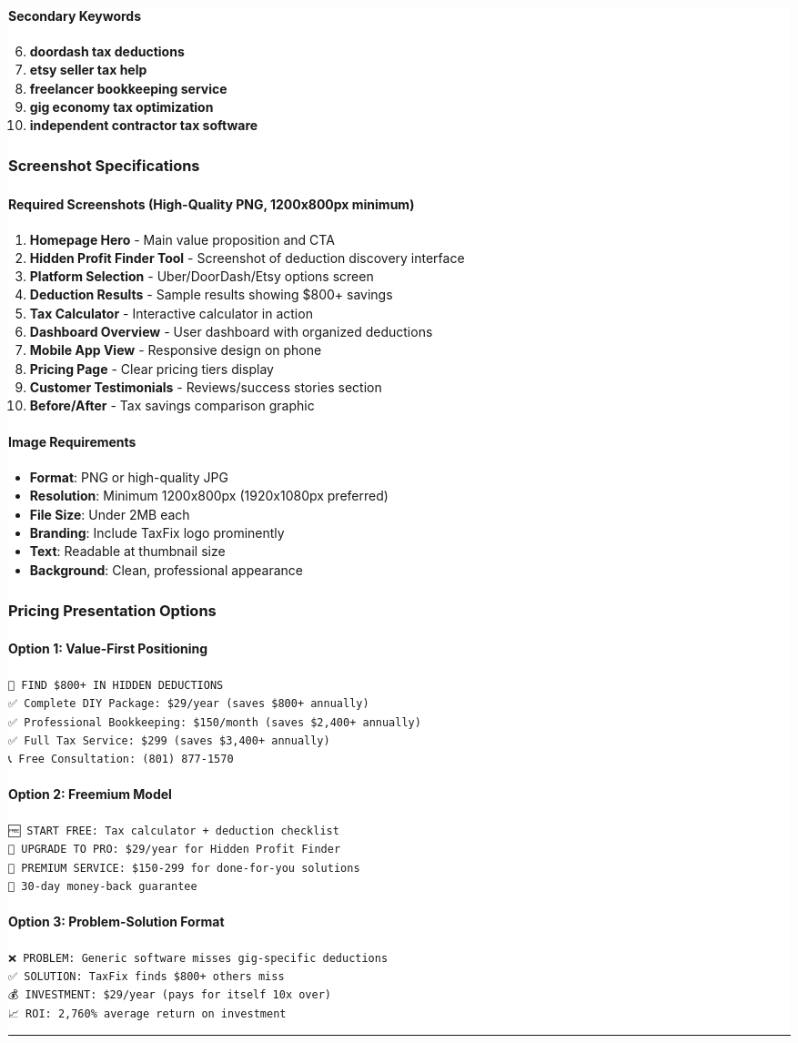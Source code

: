 #### **Secondary Keywords**
6. **doordash tax deductions**
7. **etsy seller tax help**
8. **freelancer bookkeeping service**
9. **gig economy tax optimization**
10. **independent contractor tax software**

### Screenshot Specifications

#### **Required Screenshots (High-Quality PNG, 1200x800px minimum)**

1. **Homepage Hero** - Main value proposition and CTA
2. **Hidden Profit Finder Tool** - Screenshot of deduction discovery interface
3. **Platform Selection** - Uber/DoorDash/Etsy options screen
4. **Deduction Results** - Sample results showing $800+ savings
5. **Tax Calculator** - Interactive calculator in action
6. **Dashboard Overview** - User dashboard with organized deductions
7. **Mobile App View** - Responsive design on phone
8. **Pricing Page** - Clear pricing tiers display
9. **Customer Testimonials** - Reviews/success stories section
10. **Before/After** - Tax savings comparison graphic

#### **Image Requirements**
- **Format**: PNG or high-quality JPG
- **Resolution**: Minimum 1200x800px (1920x1080px preferred)
- **File Size**: Under 2MB each
- **Branding**: Include TaxFix logo prominently
- **Text**: Readable at thumbnail size
- **Background**: Clean, professional appearance

### Pricing Presentation Options

#### **Option 1: Value-First Positioning**
```
🎯 FIND $800+ IN HIDDEN DEDUCTIONS
✅ Complete DIY Package: $29/year (saves $800+ annually)
✅ Professional Bookkeeping: $150/month (saves $2,400+ annually)  
✅ Full Tax Service: $299 (saves $3,400+ annually)
📞 Free Consultation: (801) 877-1570
```

#### **Option 2: Freemium Model**
```
🆓 START FREE: Tax calculator + deduction checklist
💎 UPGRADE TO PRO: $29/year for Hidden Profit Finder
🚀 PREMIUM SERVICE: $150-299 for done-for-you solutions
🎁 30-day money-back guarantee
```

#### **Option 3: Problem-Solution Format**
```
❌ PROBLEM: Generic software misses gig-specific deductions
✅ SOLUTION: TaxFix finds $800+ others miss
💰 INVESTMENT: $29/year (pays for itself 10x over)
📈 ROI: 2,760% average return on investment
```

---